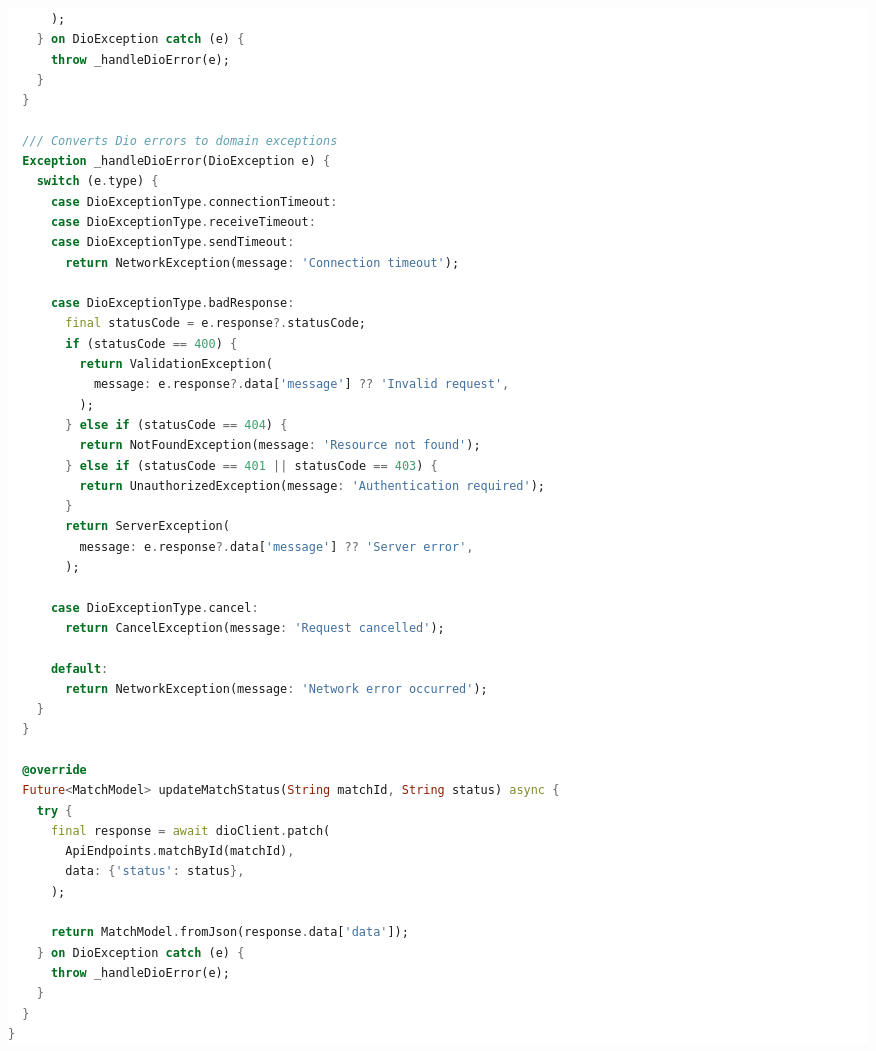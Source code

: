 ```dart
      );
    } on DioException catch (e) {
      throw _handleDioError(e);
    }
  }
  
  /// Converts Dio errors to domain exceptions
  Exception _handleDioError(DioException e) {
    switch (e.type) {
      case DioExceptionType.connectionTimeout:
      case DioExceptionType.receiveTimeout:
      case DioExceptionType.sendTimeout:
        return NetworkException(message: 'Connection timeout');
      
      case DioExceptionType.badResponse:
        final statusCode = e.response?.statusCode;
        if (statusCode == 400) {
          return ValidationException(
            message: e.response?.data['message'] ?? 'Invalid request',
          );
        } else if (statusCode == 404) {
          return NotFoundException(message: 'Resource not found');
        } else if (statusCode == 401 || statusCode == 403) {
          return UnauthorizedException(message: 'Authentication required');
        }
        return ServerException(
          message: e.response?.data['message'] ?? 'Server error',
        );
      
      case DioExceptionType.cancel:
        return CancelException(message: 'Request cancelled');
      
      default:
        return NetworkException(message: 'Network error occurred');
    }
  }
  
  @override
  Future<MatchModel> updateMatchStatus(String matchId, String status) async {
    try {
      final response = await dioClient.patch(
        ApiEndpoints.matchById(matchId),
        data: {'status': status},
      );
      
      return MatchModel.fromJson(response.data['data']);
    } on DioException catch (e) {
      throw _handleDioError(e);
    }
  }
}
```
